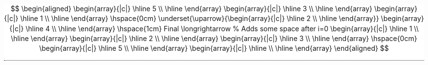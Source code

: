 
$$
\begin{aligned}
\begin{array}{|c|}
\hline 5  \\
\hline
\end{array}
\begin{array}{|c|}
\hline 3  \\
\hline
\end{array}
\begin{array}{|c|}
\hline  1 \\
\hline
\end{array}
\hspace{0cm}
\underset{\uparrow}{\begin{array}{|c|}
\hline 2  \\
\hline
\end{array}}
\begin{array}{|c|}
\hline  4 \\
\hline
\end{array}
\hspace{1cm}
Final \longrightarrow  % Adds some space after i=0
\begin{array}{|c|}
\hline 1  \\
\hline
\end{array}
\begin{array}{|c|}
\hline  2 \\
\hline
\end{array}
\begin{array}{|c|}
\hline  3 \\
\hline
\end{array}
\hspace{0cm}
\begin{array}{|c|}
\hline  5 \\
\hline
\end{array}
\begin{array}{|c|}
\hline   \\
\hline
\end{array}
\end{aligned}
$$



<hr style="border-top: dotted 1px; background-color: transparent;">

